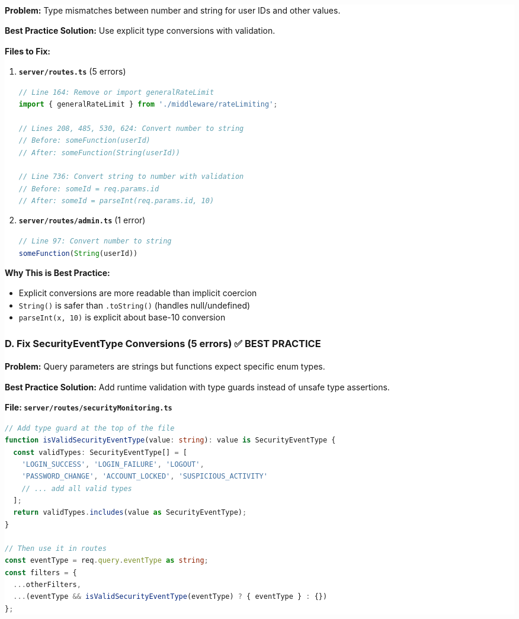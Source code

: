**Problem:** Type mismatches between number and string for user IDs and other values.

**Best Practice Solution:** Use explicit type conversions with validation.

**Files to Fix:**

1. **`server/routes.ts`** (5 errors)
   ```typescript
   // Line 164: Remove or import generalRateLimit
   import { generalRateLimit } from './middleware/rateLimiting';
   
   // Lines 208, 485, 530, 624: Convert number to string
   // Before: someFunction(userId)
   // After: someFunction(String(userId))
   
   // Line 736: Convert string to number with validation
   // Before: someId = req.params.id
   // After: someId = parseInt(req.params.id, 10)
   ```

2. **`server/routes/admin.ts`** (1 error)
   ```typescript
   // Line 97: Convert number to string
   someFunction(String(userId))
   ```

**Why This is Best Practice:**
- Explicit conversions are more readable than implicit coercion
- `String()` is safer than `.toString()` (handles null/undefined)
- `parseInt(x, 10)` is explicit about base-10 conversion

### D. Fix SecurityEventType Conversions (5 errors) ✅ BEST PRACTICE

**Problem:** Query parameters are strings but functions expect specific enum types.

**Best Practice Solution:** Add runtime validation with type guards instead of unsafe type assertions.

**File: `server/routes/securityMonitoring.ts`**

```typescript
// Add type guard at the top of the file
function isValidSecurityEventType(value: string): value is SecurityEventType {
  const validTypes: SecurityEventType[] = [
    'LOGIN_SUCCESS', 'LOGIN_FAILURE', 'LOGOUT', 
    'PASSWORD_CHANGE', 'ACCOUNT_LOCKED', 'SUSPICIOUS_ACTIVITY'
    // ... add all valid types
  ];
  return validTypes.includes(value as SecurityEventType);
}

// Then use it in routes
const eventType = req.query.eventType as string;
const filters = {
  ...otherFilters,
  ...(eventType && isValidSecurityEventType(eventType) ? { eventType } : {})
};
```
